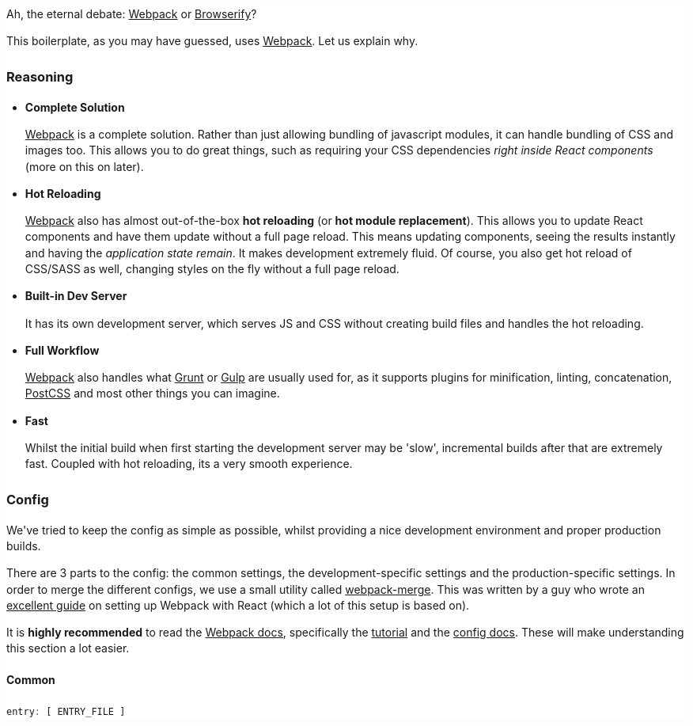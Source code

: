 Ah, the eternal debate: [Webpack](https://webpack.github.io/) or [Browserify](http://browserify.org/)?

This boilerplate, as you may have guessed, uses [Webpack](https://webpack.github.io/). Let us explain why.

### Reasoning

- __Complete Solution__

  [Webpack](https://webpack.github.io/) is a complete solution. Rather than just allowing bundling of javascript modules, it can handle bundling of CSS and images too. This allows you to do great things, such as requiring your CSS dependencies _right inside React components_ (more on this on later).

- __Hot Reloading__

  [Webpack](https://webpack.github.io/) also has almost out-of-the-box __hot reloading__ (or __hot module replacement__). This allows you to update React components and have them update without a full page reload. This means updating components, seeing the results instantly and having the _application state remain_. It makes development extremely fluid. Of course, you also get hot reload of CSS/SASS as well, changing styles on the fly without a full page reload.

- __Built-in Dev Server__

  It has its own development server, which serves JS and CSS without creating build files and handles the hot reloading.

- __Full Workflow__

  [Webpack](https://webpack.github.io/) also handles what [Grunt](http://gruntjs.com/) or [Gulp](http://gulpjs.com/) are usually used for, as it supports plugins for minification, linting, concatenation, [PostCSS](http://postcss.org/) and most other things you can imagine.

- __Fast__

  Whilst the initial build when first starting the development server may be 'slow', incremental builds after that are extremely fast. Coupled with hot reloading, its a very smooth experience.

### Config

We've tried to keep the config as simple as possible, whilst providing a nice development environment and proper production builds.

There are 3 parts to the config: the common settings, the development-specific settings and the production-specific settings. In order to merge the different configs, we use a small utility called [webpack-merge](https://www.npmjs.com/package/webpack-merge). This was written by a guy who wrote an [excellent guide](http://survivejs.com/webpack_react/introduction/) on setting up Webpack with React (which a lot of this setup is based on).

It is __highly recommended__ to read the [Webpack docs](http://webpack.github.io/docs), specifically the [tutorial]() and the [config docs](http://webpack.github.io/docs/configuration.html). These will make understanding this section a lot easier.

#### Common

```JavaScript
entry: [ ENTRY_FILE ]
```
